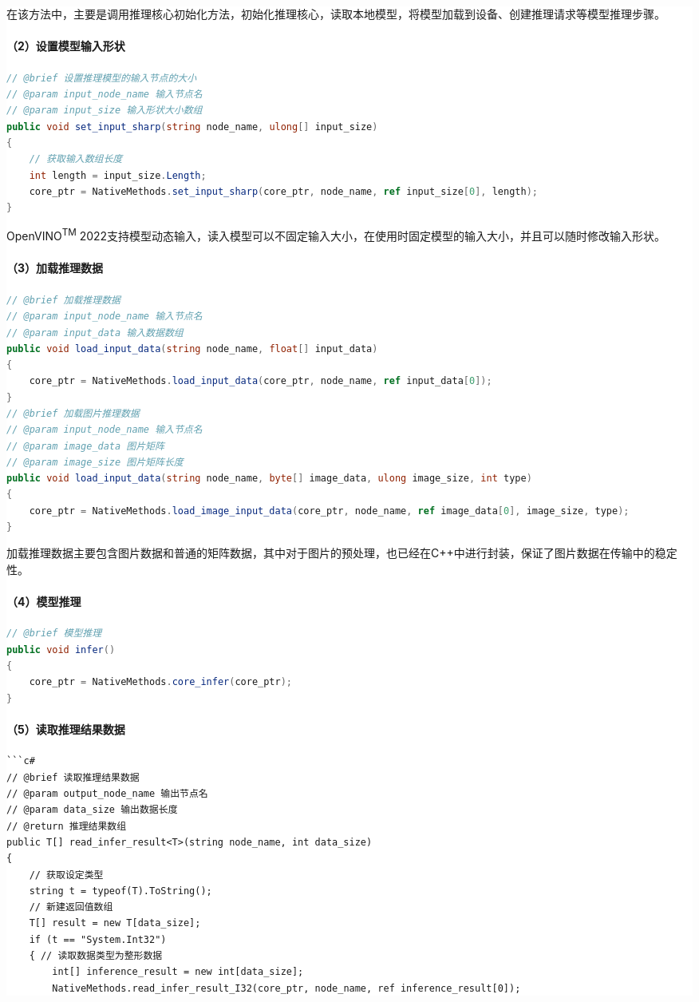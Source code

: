 在该方法中，主要是调用推理核心初始化方法，初始化推理核心，读取本地模型，将模型加载到设备、创建推理请求等模型推理步骤。

#### （2）设置模型输入形状

  ```c#
  // @brief 设置推理模型的输入节点的大小
  // @param input_node_name 输入节点名
  // @param input_size 输入形状大小数组
  public void set_input_sharp(string node_name, ulong[] input_size)
  {
      // 获取输入数组长度
      int length = input_size.Length;
      core_ptr = NativeMethods.set_input_sharp(core_ptr, node_name, ref input_size[0], length);
  }
  ```

OpenVINO<sup>TM</sup> 2022支持模型动态输入，读入模型可以不固定输入大小，在使用时固定模型的输入大小，并且可以随时修改输入形状。

#### （3）加载推理数据

```c#
// @brief 加载推理数据
// @param input_node_name 输入节点名
// @param input_data 输入数据数组
public void load_input_data(string node_name, float[] input_data)
{
    core_ptr = NativeMethods.load_input_data(core_ptr, node_name, ref input_data[0]);
}
// @brief 加载图片推理数据
// @param input_node_name 输入节点名
// @param image_data 图片矩阵
// @param image_size 图片矩阵长度
public void load_input_data(string node_name, byte[] image_data, ulong image_size, int type)
{
    core_ptr = NativeMethods.load_image_input_data(core_ptr, node_name, ref image_data[0], image_size, type);
}
```

加载推理数据主要包含图片数据和普通的矩阵数据，其中对于图片的预处理，也已经在C++中进行封装，保证了图片数据在传输中的稳定性。

#### （4）模型推理

```c#
// @brief 模型推理
public void infer()
{
    core_ptr = NativeMethods.core_infer(core_ptr);
}
```

#### （5）读取推理结果数据

    ```c#
    // @brief 读取推理结果数据
    // @param output_node_name 输出节点名
    // @param data_size 输出数据长度
    // @return 推理结果数组
    public T[] read_infer_result<T>(string node_name, int data_size)
    {
        // 获取设定类型
        string t = typeof(T).ToString();
        // 新建返回值数组
        T[] result = new T[data_size];
        if (t == "System.Int32")
        { // 读取数据类型为整形数据
            int[] inference_result = new int[data_size];
            NativeMethods.read_infer_result_I32(core_ptr, node_name, ref inference_result[0]);